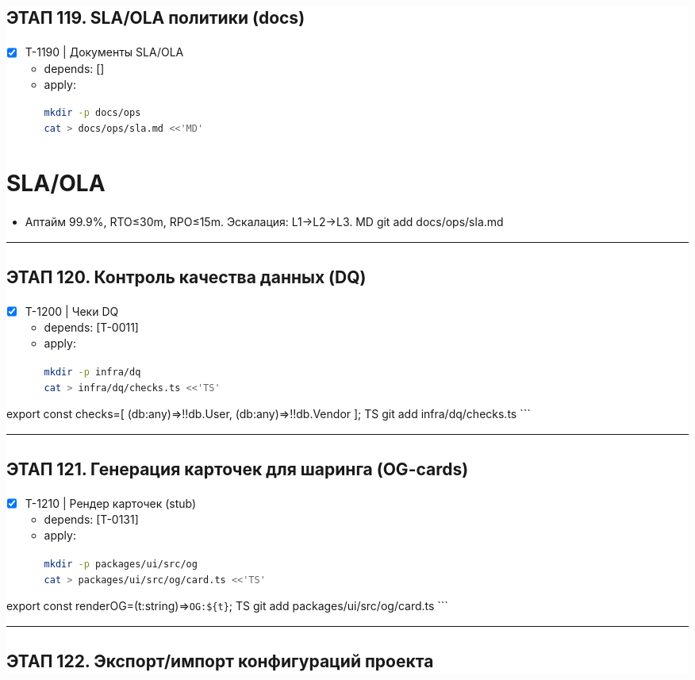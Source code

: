 
## ЭТАП 119. SLA/OLA политики (docs)

- [x] T-1190 | Документы SLA/OLA
  - depends: []
  - apply:
    ```bash
    mkdir -p docs/ops
    cat > docs/ops/sla.md <<'MD'
# SLA/OLA
- Аптайм 99.9%, RTO≤30m, RPO≤15m. Эскалация: L1→L2→L3.
MD
    git add docs/ops/sla.md
    ```

---

## ЭТАП 120. Контроль качества данных (DQ)

- [x] T-1200 | Чеки DQ
  - depends: [T-0011]
  - apply:
    ```bash
    mkdir -p infra/dq
    cat > infra/dq/checks.ts <<'TS'
export const checks=[ (db:any)=>!!db.User, (db:any)=>!!db.Vendor ];
TS
    git add infra/dq/checks.ts
    ```

---

## ЭТАП 121. Генерация карточек для шаринга (OG-cards)

- [x] T-1210 | Рендер карточек (stub)
  - depends: [T-0131]
  - apply:
    ```bash
    mkdir -p packages/ui/src/og
    cat > packages/ui/src/og/card.ts <<'TS'
export const renderOG=(t:string)=>`OG:${t}`;
TS
    git add packages/ui/src/og/card.ts
    ```

---

## ЭТАП 122. Экспорт/импорт конфигураций проекта
